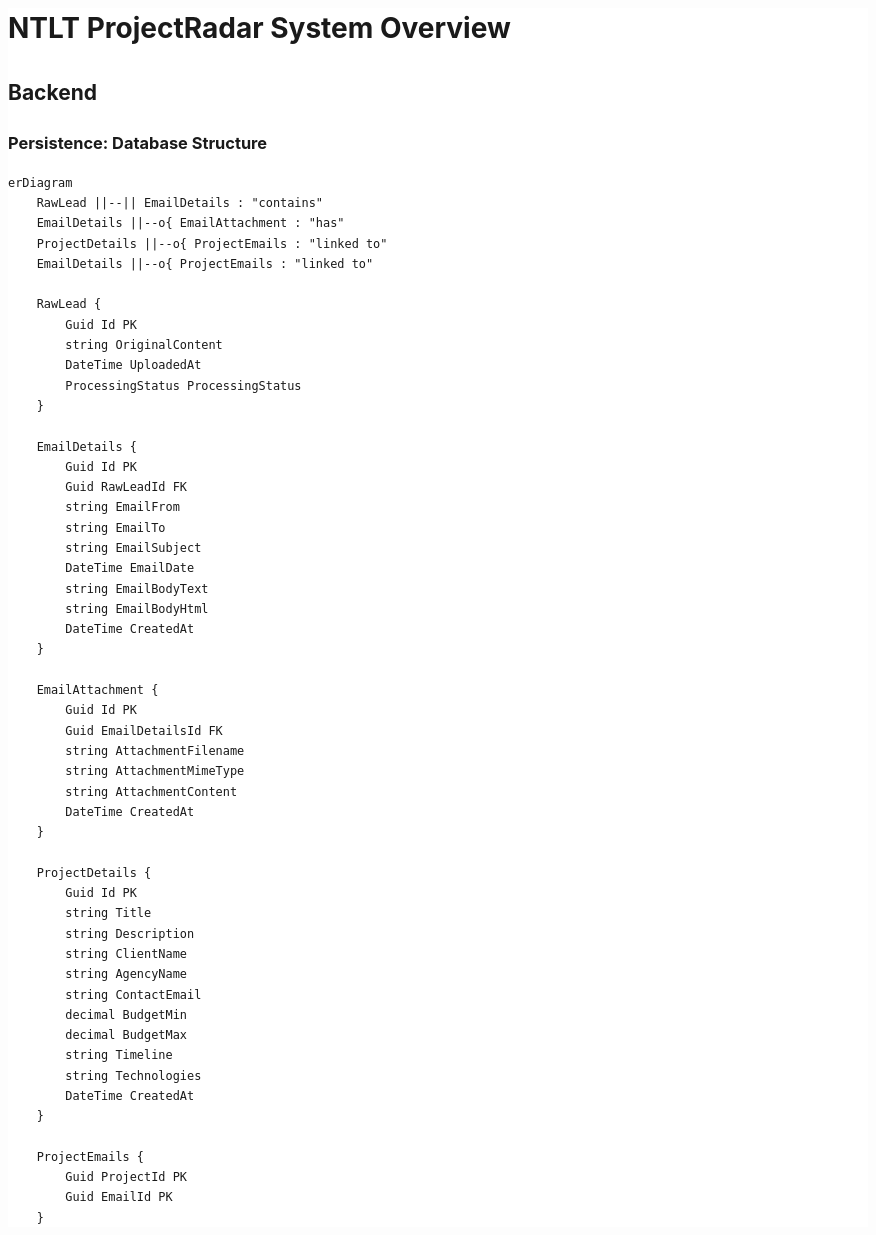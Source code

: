 # NTLT ProjectRadar System Overview

## Backend

### Persistence: Database Structure

```mermaid
erDiagram
    RawLead ||--|| EmailDetails : "contains"
    EmailDetails ||--o{ EmailAttachment : "has"
    ProjectDetails ||--o{ ProjectEmails : "linked to"
    EmailDetails ||--o{ ProjectEmails : "linked to"
    
    RawLead {
        Guid Id PK
        string OriginalContent
        DateTime UploadedAt
        ProcessingStatus ProcessingStatus
    }
    
    EmailDetails {
        Guid Id PK
        Guid RawLeadId FK
        string EmailFrom
        string EmailTo
        string EmailSubject
        DateTime EmailDate
        string EmailBodyText
        string EmailBodyHtml
        DateTime CreatedAt
    }
    
    EmailAttachment {
        Guid Id PK
        Guid EmailDetailsId FK
        string AttachmentFilename
        string AttachmentMimeType
        string AttachmentContent
        DateTime CreatedAt
    }
    
    ProjectDetails {
        Guid Id PK
        string Title
        string Description
        string ClientName
        string AgencyName
        string ContactEmail
        decimal BudgetMin
        decimal BudgetMax
        string Timeline
        string Technologies
        DateTime CreatedAt
    }
    
    ProjectEmails {
        Guid ProjectId PK
        Guid EmailId PK
    }
```
